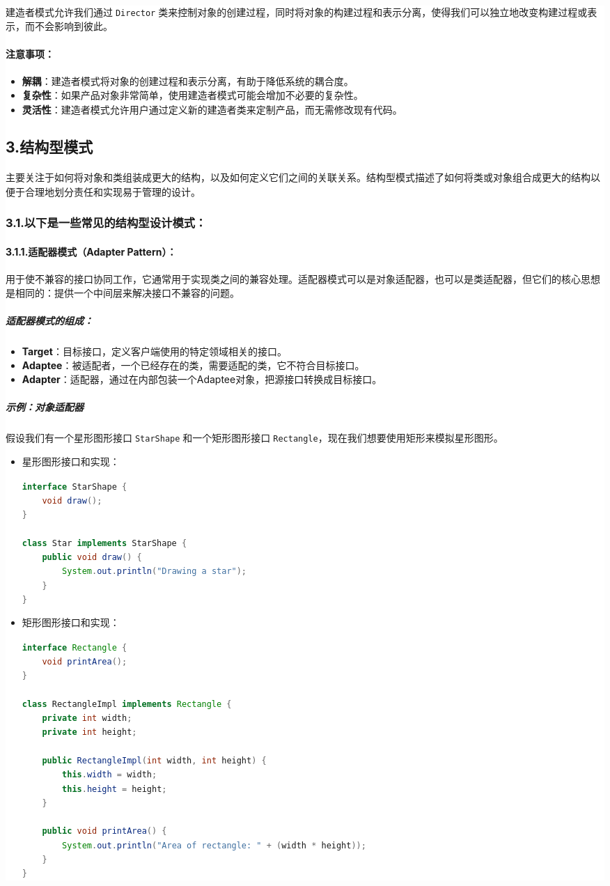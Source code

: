 建造者模式允许我们通过 `Director` 类来控制对象的创建过程，同时将对象的构建过程和表示分离，使得我们可以独立地改变构建过程或表示，而不会影响到彼此。

#### 注意事项：

- **解耦**：建造者模式将对象的创建过程和表示分离，有助于降低系统的耦合度。
- **复杂性**：如果产品对象非常简单，使用建造者模式可能会增加不必要的复杂性。
- **灵活性**：建造者模式允许用户通过定义新的建造者类来定制产品，而无需修改现有代码。

## 3.结构型模式

主要关注于如何将对象和类组装成更大的结构，以及如何定义它们之间的关联关系。结构型模式描述了如何将类或对象组合成更大的结构以便于合理地划分责任和实现易于管理的设计。

### 3.1.以下是一些常见的结构型设计模式：

#### 3.1.1.适配器模式（Adapter Pattern）：

用于使不兼容的接口协同工作，它通常用于实现类之间的兼容处理。适配器模式可以是对象适配器，也可以是类适配器，但它们的核心思想是相同的：提供一个中间层来解决接口不兼容的问题。

##### 适配器模式的组成：

- **Target**：目标接口，定义客户端使用的特定领域相关的接口。
- **Adaptee**：被适配者，一个已经存在的类，需要适配的类，它不符合目标接口。
- **Adapter**：适配器，通过在内部包装一个Adaptee对象，把源接口转换成目标接口。

##### 示例：对象适配器

假设我们有一个星形图形接口 `StarShape` 和一个矩形图形接口 `Rectangle`，现在我们想要使用矩形来模拟星形图形。

- 星形图形接口和实现：

  ```java
  interface StarShape {
      void draw();
  }
  
  class Star implements StarShape {
      public void draw() {
          System.out.println("Drawing a star");
      }
  }
  ```

- 矩形图形接口和实现：

  ```java
  interface Rectangle {
      void printArea();
  }
  
  class RectangleImpl implements Rectangle {
      private int width;
      private int height;
  
      public RectangleImpl(int width, int height) {
          this.width = width;
          this.height = height;
      }
  
      public void printArea() {
          System.out.println("Area of rectangle: " + (width * height));
      }
  }
  ```
